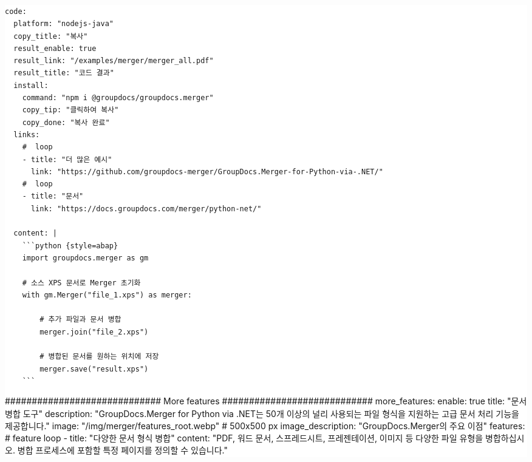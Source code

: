     code:
      platform: "nodejs-java"
      copy_title: "복사"
      result_enable: true
      result_link: "/examples/merger/merger_all.pdf"
      result_title: "코드 결과"
      install:
        command: "npm i @groupdocs/groupdocs.merger"
        copy_tip: "클릭하여 복사"
        copy_done: "복사 완료"
      links:
        #  loop
        - title: "더 많은 예시"
          link: "https://github.com/groupdocs-merger/GroupDocs.Merger-for-Python-via-.NET/"
        #  loop
        - title: "문서"
          link: "https://docs.groupdocs.com/merger/python-net/"
          
      content: |
        ```python {style=abap}
        import groupdocs.merger as gm

        # 소스 XPS 문서로 Merger 초기화
        with gm.Merger("file_1.xps") as merger:
            
            # 추가 파일과 문서 병합
            merger.join("file_2.xps")

            # 병합된 문서를 원하는 위치에 저장
            merger.save("result.xps")
        ```            

############################# More features ############################
more_features:
  enable: true
  title: "문서 병합 도구"
  description: "GroupDocs.Merger for Python via .NET는 50개 이상의 널리 사용되는 파일 형식을 지원하는 고급 문서 처리 기능을 제공합니다."
  image: "/img/merger/features_root.webp" # 500x500 px
  image_description: "GroupDocs.Merger의 주요 이점"
  features:
    # feature loop
    - title: "다양한 문서 형식 병합"
      content: "PDF, 워드 문서, 스프레드시트, 프레젠테이션, 이미지 등 다양한 파일 유형을 병합하십시오. 병합 프로세스에 포함할 특정 페이지를 정의할 수 있습니다."
